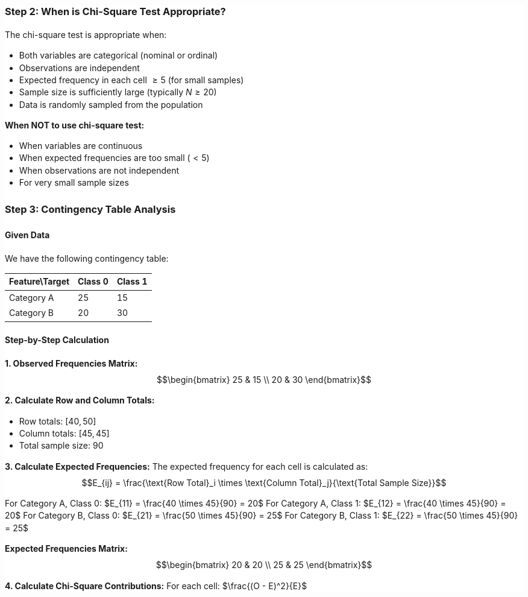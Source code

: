 ### Step 2: When is Chi-Square Test Appropriate?
The chi-square test is appropriate when:
- Both variables are categorical (nominal or ordinal)
- Observations are independent
- Expected frequency in each cell $\geq 5$ (for small samples)
- Sample size is sufficiently large (typically $N \geq 20$)
- Data is randomly sampled from the population

**When NOT to use chi-square test:**
- When variables are continuous
- When expected frequencies are too small ($< 5$)
- When observations are not independent
- For very small sample sizes

### Step 3: Contingency Table Analysis

#### Given Data
We have the following contingency table:

| Feature\Target | Class 0 | Class 1 |
|----------------|---------|---------|
| Category A     | $25$      | $15$      |
| Category B     | $20$      | $30$      |

#### Step-by-Step Calculation

**1. Observed Frequencies Matrix:**
$$\begin{bmatrix}
25 & 15 \\
20 & 30
\end{bmatrix}$$

**2. Calculate Row and Column Totals:**
- Row totals: $[40, 50]$
- Column totals: $[45, 45]$
- Total sample size: $90$

**3. Calculate Expected Frequencies:**
The expected frequency for each cell is calculated as:
$$E_{ij} = \frac{\text{Row Total}_i \times \text{Column Total}_j}{\text{Total Sample Size}}$$

For Category A, Class $0$: $E_{11} = \frac{40 \times 45}{90} = 20$
For Category A, Class $1$: $E_{12} = \frac{40 \times 45}{90} = 20$
For Category B, Class $0$: $E_{21} = \frac{50 \times 45}{90} = 25$
For Category B, Class $1$: $E_{22} = \frac{50 \times 45}{90} = 25$

**Expected Frequencies Matrix:**
$$\begin{bmatrix}
20 & 20 \\
25 & 25
\end{bmatrix}$$

**4. Calculate Chi-Square Contributions:**
For each cell: $\frac{(O - E)^2}{E}$
